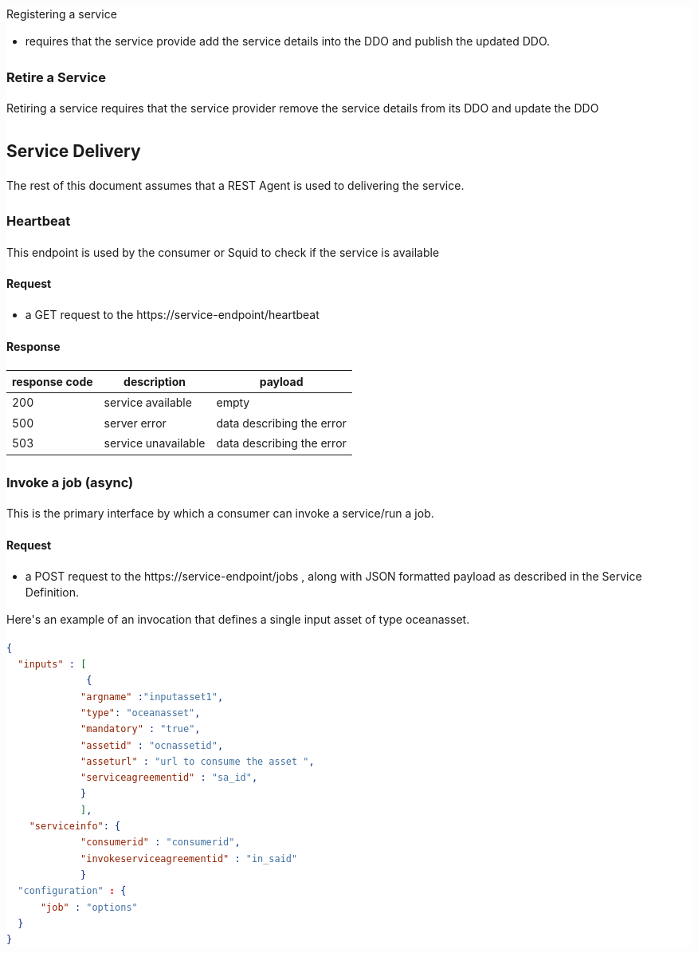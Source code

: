 Registering a service 

* requires that the service provide add the service details into the DDO and publish the updated DDO.

### Retire a Service

Retiring a service requires that the service provider remove the service details from its DDO and update the DDO

## Service Delivery

The rest of this document assumes that a REST Agent is used to delivering the service.

### Heartbeat

This endpoint is used by the consumer or Squid to check if the service is available

#### Request

- a GET request to the https://service-endpoint/heartbeat 

#### Response

| response code | description          | payload |
|---------------|----------------------|---------|
|           200 | service available  | empty|
|           500 | server error  | data describing the error |
|           503 | service unavailable | data describing the error |


### Invoke a job (async)

This is the primary interface by which a consumer can invoke a service/run a job.

#### Request

- a POST request to the https://service-endpoint/jobs , along with JSON formatted payload as described in the Service Definition.

Here's an example of an invocation that defines a single input asset of type oceanasset.
```json 
{
  "inputs" : [ 
              {
             "argname" :"inputasset1",
             "type": "oceanasset",
             "mandatory" : "true",
             "assetid" : "ocnassetid",
             "asseturl" : "url to consume the asset ",
             "serviceagreementid" : "sa_id",
             }
             ],
    "serviceinfo": {
             "consumerid" : "consumerid",
             "invokeserviceagreementid" : "in_said" 
             }
  "configuration" : {
      "job" : "options"
  }
}
```
